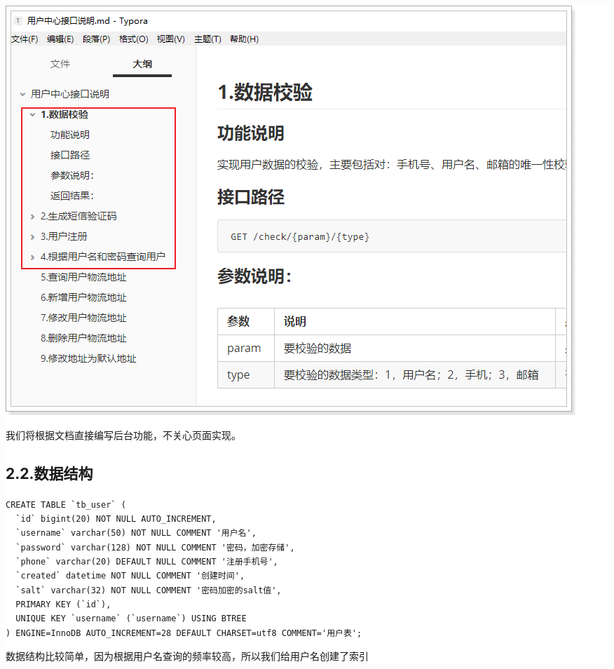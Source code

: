 ![1527174356711](assets/1527174356711.png)

我们将根据文档直接编写后台功能，不关心页面实现。



## 2.2.数据结构

```mysql
CREATE TABLE `tb_user` (
  `id` bigint(20) NOT NULL AUTO_INCREMENT,
  `username` varchar(50) NOT NULL COMMENT '用户名',
  `password` varchar(128) NOT NULL COMMENT '密码，加密存储',
  `phone` varchar(20) DEFAULT NULL COMMENT '注册手机号',
  `created` datetime NOT NULL COMMENT '创建时间',
  `salt` varchar(32) NOT NULL COMMENT '密码加密的salt值',
  PRIMARY KEY (`id`),
  UNIQUE KEY `username` (`username`) USING BTREE
) ENGINE=InnoDB AUTO_INCREMENT=28 DEFAULT CHARSET=utf8 COMMENT='用户表';
```

数据结构比较简单，因为根据用户名查询的频率较高，所以我们给用户名创建了索引

